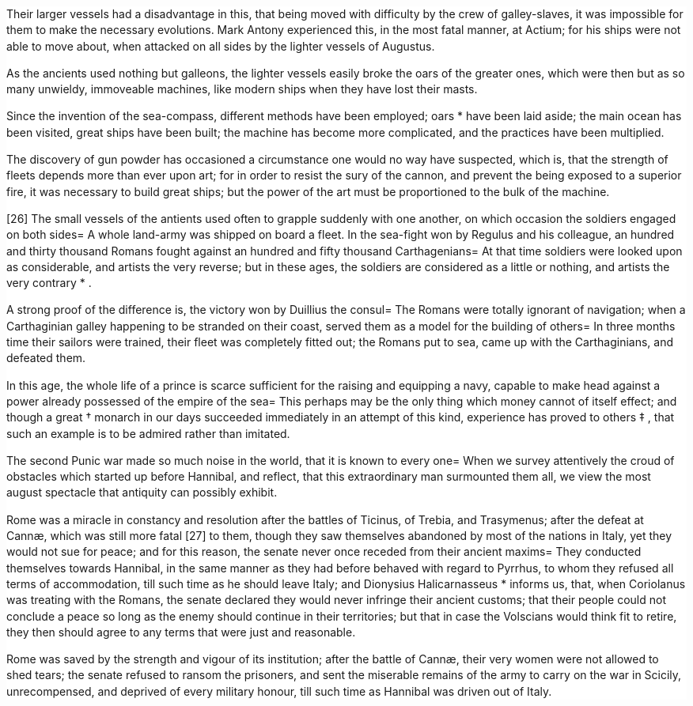 Their larger vessels had a disadvantage in this, that being moved with difficulty by the crew of galley-slaves, it was impossible for them to make the necessary evolutions. Mark Antony experienced this, in the most fatal manner, at Actium; for his ships were not able to move about, when attacked on all sides by the lighter vessels of Augustus.

As the ancients used nothing but galleons, the lighter vessels easily broke the oars of the greater ones, which were then but as so many unwieldy, immoveable machines, like modern ships when they have lost their masts.

Since the invention of the sea-compass, different methods have been employed; oars * have been laid aside; the main ocean has been visited, great ships have been built; the machine has become more complicated, and the practices have been multiplied.

The discovery of gun powder has occasioned a circumstance one would no way have suspected, which is, that the strength of fleets depends more than ever upon art; for in order to resist the sury of the cannon, and prevent the being exposed to a superior fire, it was necessary to build great ships; but the power of the art must be proportioned to the bulk of the machine.

[26]
The small vessels of the antients used often to grapple suddenly with one another, on which occasion the soldiers engaged on both sides=  A whole land-army was shipped on board a fleet. In the sea-fight won by Regulus and his colleague, an hundred and thirty thousand Romans fought against an hundred and fifty thousand Carthagenians=  At that time soldiers were looked upon as considerable, and artists the very reverse; but in these ages, the soldiers are considered as a little or nothing, and artists the very contrary * .

A strong proof of the difference is, the victory won by Duillius the consul=  The Romans were totally ignorant of navigation; when a Carthaginian galley happening to be stranded on their coast, served them as a model for the building of others=  In three months time their sailors were trained, their fleet was completely fitted out; the Romans put to sea, came up with the Carthaginians, and defeated them.

In this age, the whole life of a prince is scarce sufficient for the raising and equipping a navy, capable to make head against a power already possessed of the empire of the sea=  This perhaps may be the only thing which money cannot of itself effect; and though a great † monarch in our days succeeded immediately in an attempt of this kind, experience has proved to others ‡ , that such an example is to be admired rather than imitated.

The second Punic war made so much noise in the world, that it is known to every one=  When we survey attentively the croud of obstacles which started up before Hannibal, and reflect, that this extraordinary man surmounted them all, we view the most august spectacle that antiquity can possibly exhibit.

Rome was a miracle in constancy and resolution after the battles of Ticinus, of Trebia, and Trasymenus; after the defeat at Cannæ, which was still more fatal [27] to them, though they saw themselves abandoned by most of the nations in Italy, yet they would not sue for peace; and for this reason, the senate never once receded from their ancient maxims=  They conducted themselves towards Hannibal, in the same manner as they had before behaved with regard to Pyrrhus, to whom they refused all terms of accommodation, till such time as he should leave Italy; and Dionysius Halicarnasseus * informs us, that, when Coriolanus was treating with the Romans, the senate declared they would never infringe their ancient customs; that their people could not conclude a peace so long as the enemy should continue in their territories; but that in case the Volscians would think fit to retire, they then should agree to any terms that were just and reasonable.

Rome was saved by the strength and vigour of its institution; after the battle of Cannæ, their very women were not allowed to shed tears; the senate refused to ransom the prisoners, and sent the miserable remains of the army to carry on the war in Scicily, unrecompensed, and deprived of every military honour, till such time as Hannibal was driven out of Italy.
